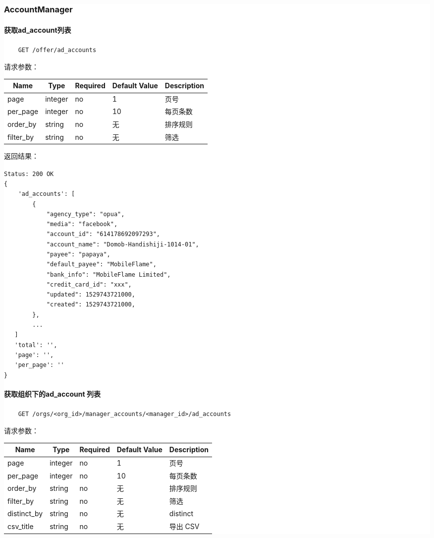 
### AccountManager

#### 获取ad_account列表

        GET /offer/ad_accounts

 请求参数：

| Name      | Type    | Required | Default Value | Description |
| --------- | ------- | -------- | ------------- | ----------- |
| page  | integer  | no       | 1             | 页号        |
| per_page  | integer  | no       | 10             | 每页条数        |
| order_by  | string  | no       | 无             | 排序规则        |
| filter_by | string  | no       | 无             | 筛选          |

返回结果：

	Status: 200 OK
	{
		'ad_accounts': [
			{
				"agency_type": "opua",
				"media": "facebook",
				"account_id": "614178692097293",
				"account_name": "Domob-Handishiji-1014-01",
				"payee": "papaya",
				"default_payee": "MobileFlame",
				"bank_info": "MobileFlame Limited",
				"credit_card_id": "xxx",
				"updated": 1529743721000,
				"created": 1529743721000,
			},
	   		...
	   ]
	   'total': '',
	   'page': '',
	   'per_page': ''
	}

#### 获取组织下的ad_account 列表

        GET /orgs/<org_id>/manager_accounts/<manager_id>/ad_accounts

 请求参数：

| Name      | Type    | Required | Default Value | Description |
| --------- | ------- | -------- | ------------- | ----------- |
| page  | integer  | no       | 1             | 页号        |
| per_page  | integer  | no       | 10             | 每页条数        |
| order_by  | string  | no       | 无             | 排序规则        |
| filter_by | string  | no       | 无             | 筛选          |
| distinct_by | string  | no       | 无             | distinct          |
| csv_title | string  | no       | 无             | 导出 CSV          |
